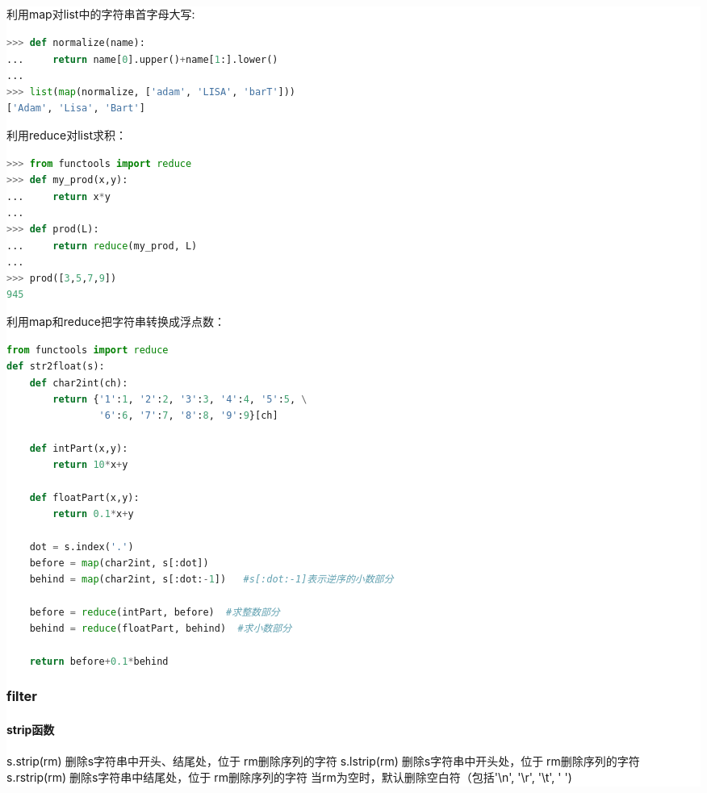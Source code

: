 利用map对list中的字符串首字母大写:
```python
>>> def normalize(name):
...     return name[0].upper()+name[1:].lower()
...
>>> list(map(normalize, ['adam', 'LISA', 'barT']))
['Adam', 'Lisa', 'Bart']
```

利用reduce对list求积：
```python
>>> from functools import reduce
>>> def my_prod(x,y):
...     return x*y
...
>>> def prod(L):
...     return reduce(my_prod, L)
...
>>> prod([3,5,7,9])
945
```

利用map和reduce把字符串转换成浮点数：
```python
from functools import reduce
def str2float(s):
    def char2int(ch):
        return {'1':1, '2':2, '3':3, '4':4, '5':5, \
                '6':6, '7':7, '8':8, '9':9}[ch]

    def intPart(x,y):
        return 10*x+y

    def floatPart(x,y):
        return 0.1*x+y

    dot = s.index('.')
    before = map(char2int, s[:dot])
    behind = map(char2int, s[:dot:-1])   #s[:dot:-1]表示逆序的小数部分

    before = reduce(intPart, before)  #求整数部分
    behind = reduce(floatPart, behind)  #求小数部分

    return before+0.1*behind
```

### filter
#### strip函数
s.strip(rm)        删除s字符串中开头、结尾处，位于 rm删除序列的字符
s.lstrip(rm)       删除s字符串中开头处，位于 rm删除序列的字符
s.rstrip(rm)      删除s字符串中结尾处，位于 rm删除序列的字符
当rm为空时，默认删除空白符（包括'\n', '\r',  '\t',  ' ')
